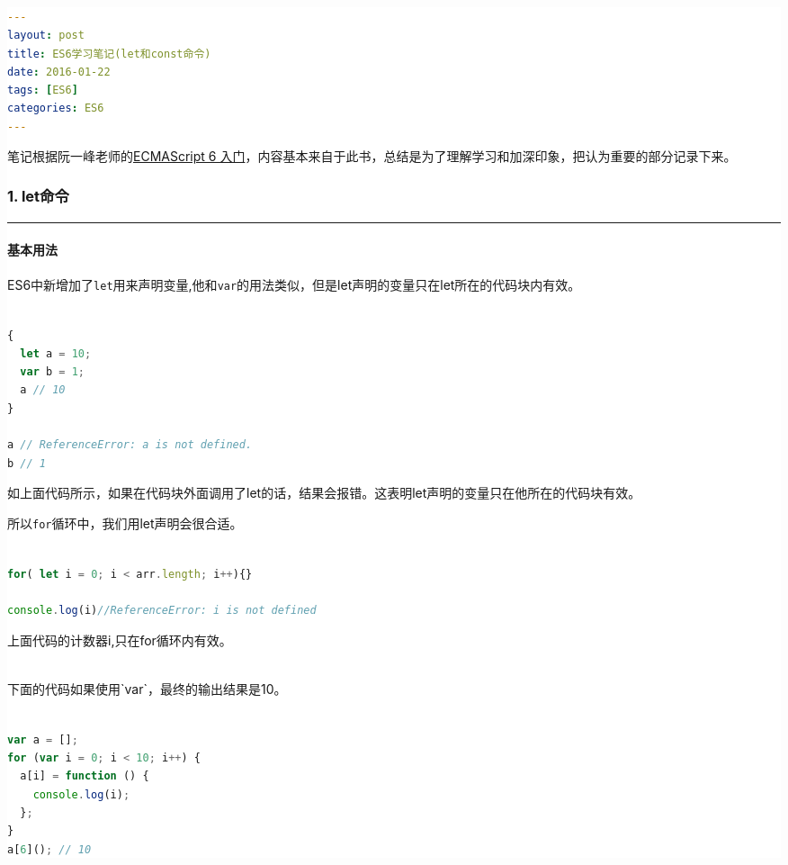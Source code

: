 ```yaml
---
layout: post
title: ES6学习笔记(let和const命令)
date: 2016-01-22
tags: [ES6]
categories: ES6
---
```

笔记根据阮一峰老师的[ECMAScript 6 入门](http://es6.ruanyifeng.com/#docs/let)，内容基本来自于此书，总结是为了理解学习和加深印象，把认为重要的部分记录下来。

### 1. let命令

**************************

#### 基本用法


ES6中新增加了`let`用来声明变量,他和`var`的用法类似，但是let声明的变量只在let所在的代码块内有效。

```js

{
  let a = 10;
  var b = 1;
  a // 10
}

a // ReferenceError: a is not defined.
b // 1

```


如上面代码所示，如果在代码块外面调用了let的话，结果会报错。这表明let声明的变量只在他所在的代码块有效。

所以`for`循环中，我们用let声明会很合适。
```js

for( let i = 0; i < arr.length; i++){}

console.log(i)//ReferenceError: i is not defined

```

上面代码的计数器i,只在for循环内有效。

<br>
下面的代码如果使用`var`，最终的输出结果是10。

```js

var a = [];
for (var i = 0; i < 10; i++) {
  a[i] = function () {
    console.log(i);
  };
}
a[6](); // 10

```
